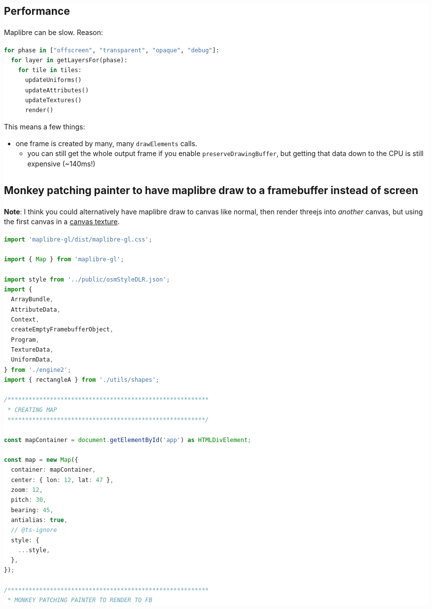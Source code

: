 ## Performance

Maplibre can be slow. Reason:

```python
for phase in ["offscreen", "transparent", "opaque", "debug"]:
  for layer in getLayersFor(phase):
    for tile in tiles:
      updateUniforms()
      updateAttributes()
      updateTextures()
      render()
```

This means a few things:

- one frame is created by many, many `drawElements` calls.
  - you can still get the whole output frame if you enable `preserveDrawingBuffer`, but getting that data down to the CPU is still expensive (~140ms!)

## Monkey patching painter to have maplibre draw to a framebuffer instead of screen

**Note**: I think you could alternatively have maplibre draw to canvas like normal, then render threejs into _another_ canvas, but using the first canvas in a [canvas texture](https://threejs.org/docs/#api/en/textures/CanvasTexture).

```ts
import 'maplibre-gl/dist/maplibre-gl.css';

import { Map } from 'maplibre-gl';

import style from '../public/osmStyleDLR.json';
import {
  ArrayBundle,
  AttributeData,
  Context,
  createEmptyFramebufferObject,
  Program,
  TextureData,
  UniformData,
} from './engine2';
import { rectangleA } from './utils/shapes';

/*********************************************************
 * CREATING MAP
 ********************************************************/

const mapContainer = document.getElementById('app') as HTMLDivElement;

const map = new Map({
  container: mapContainer,
  center: { lon: 12, lat: 47 },
  zoom: 12,
  pitch: 30,
  bearing: 45,
  antialias: true,
  // @ts-ignore
  style: {
    ...style,
  },
});

/*********************************************************
 * MONKEY PATCHING PAINTER TO RENDER TO FB
```